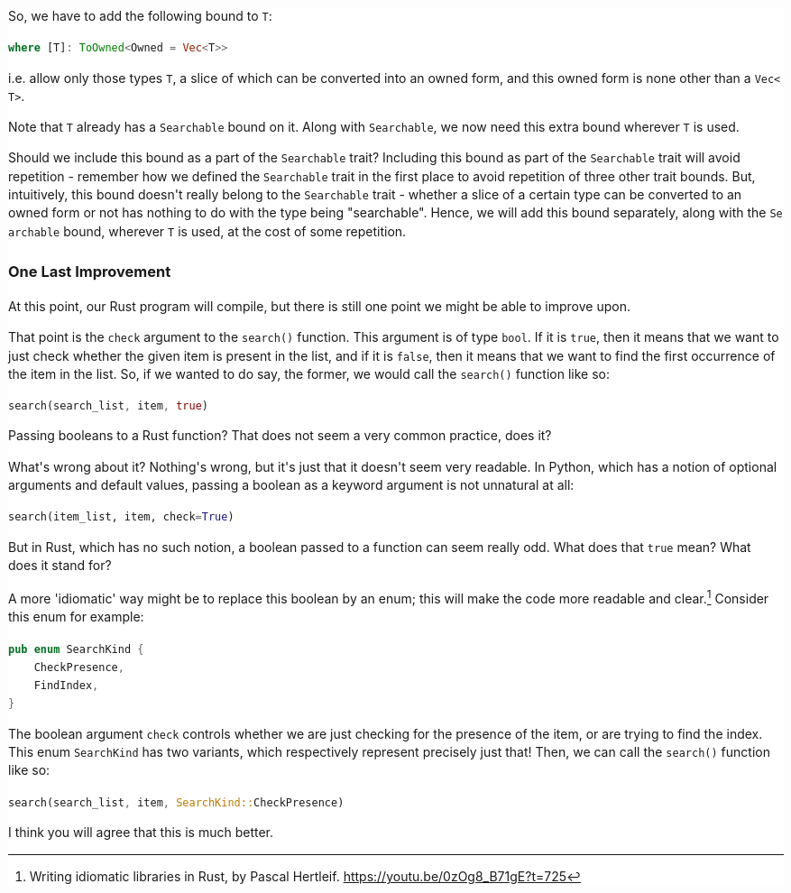 So, we have to add the following bound to `T`:
```rust
where [T]: ToOwned<Owned = Vec<T>>
```
i.e. allow only those types `T`, a slice of which can be converted into an owned form, and this owned form is none other than a `Vec<T>`.

Note that `T` already has a `Searchable` bound on it.
Along with `Searchable`, we now need this extra bound wherever `T` is used.

Should we include this bound as a part of the `Searchable` trait?
Including this bound as part of the `Searchable` trait will avoid repetition - remember how we defined the `Searchable` trait in the first place to avoid repetition of three other trait bounds.
But, intuitively, this bound doesn't really belong to the `Searchable` trait - whether a slice of a certain type can be converted to an owned form or not has nothing to do with the type being "searchable".
Hence, we will add this bound separately, along with the `Searchable` bound, wherever `T` is used, at the cost of some repetition.

### One Last Improvement

At this point, our Rust program will compile, but there is still one point we might be able to improve upon.

That point is the `check` argument to the `search()` function.
This argument is of type `bool`.
If it is `true`, then it means that we want to just check whether the given item is present in the list, and if it is `false`, then it means that we want to find the first occurrence of the item in the list.
So, if we wanted to do say, the former, we would call the `search()` function like so:
```rust
search(search_list, item, true)
```

Passing booleans to a Rust function?
That does not seem a very common practice, does it?

What's wrong about it?
Nothing's wrong, but it's just that it doesn't seem very readable.
In Python, which has a notion of optional arguments and default values, passing a boolean as a keyword argument is not unnatural at all:
```python
search(item_list, item, check=True)
```
But in Rust, which has no such notion, a boolean passed to a function can seem really odd.
What does that `true` mean?
What does it stand for?

A more 'idiomatic' way might be to replace this boolean by an enum; this will make the code more readable and clear.[^6]
Consider this enum for example:
```rust
pub enum SearchKind {
    CheckPresence,
    FindIndex,
}
```
The boolean argument `check` controls whether we are just checking for the presence of the item, or are trying to find the index.
This enum `SearchKind` has two variants, which respectively represent precisely just that!
Then, we can call the `search()` function like so:
```rust
search(search_list, item, SearchKind::CheckPresence)
```
I think you will agree that this is much better.


[^1]: <https://en.wikipedia.org/wiki/Duck_typing>
[^2]: <https://kowainik.github.io/posts/haskell-mini-patterns#make-illegal-states-unrepresentable>
[^3]: See answers to this StackOverflow question: <https://stackoverflow.com/q/28123453>
[^4]: <https://doc.rust-lang.org/book/ch06-00-enums.html>
[^5]: <https://doc.rust-lang.org/book/ch19-03-advanced-traits.html#using-the-newtype-pattern-to-implement-external-traits-on-external-types>
[^6]: Writing idiomatic libraries in Rust, by Pascal Hertleif. <https://youtu.be/0zOg8_B71gE?t=725>